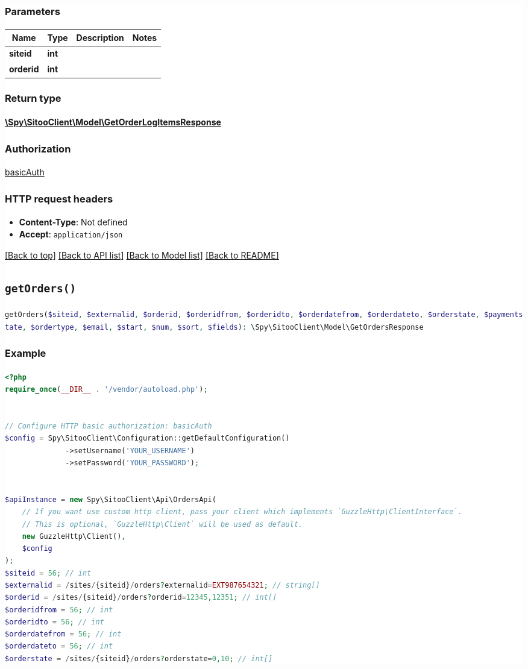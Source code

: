 ```php
```

### Parameters

| Name | Type | Description  | Notes |
| ------------- | ------------- | ------------- | ------------- |
| **siteid** | **int**|  | |
| **orderid** | **int**|  | |

### Return type

[**\Spy\SitooClient\Model\GetOrderLogItemsResponse**](../Model/GetOrderLogItemsResponse.md)

### Authorization

[basicAuth](../../README.md#basicAuth)

### HTTP request headers

- **Content-Type**: Not defined
- **Accept**: `application/json`

[[Back to top]](#) [[Back to API list]](../../README.md#endpoints)
[[Back to Model list]](../../README.md#models)
[[Back to README]](../../README.md)

## `getOrders()`

```php
getOrders($siteid, $externalid, $orderid, $orderidfrom, $orderidto, $orderdatefrom, $orderdateto, $orderstate, $paymentstate, $ordertype, $email, $start, $num, $sort, $fields): \Spy\SitooClient\Model\GetOrdersResponse
```



### Example

```php
<?php
require_once(__DIR__ . '/vendor/autoload.php');


// Configure HTTP basic authorization: basicAuth
$config = Spy\SitooClient\Configuration::getDefaultConfiguration()
              ->setUsername('YOUR_USERNAME')
              ->setPassword('YOUR_PASSWORD');


$apiInstance = new Spy\SitooClient\Api\OrdersApi(
    // If you want use custom http client, pass your client which implements `GuzzleHttp\ClientInterface`.
    // This is optional, `GuzzleHttp\Client` will be used as default.
    new GuzzleHttp\Client(),
    $config
);
$siteid = 56; // int
$externalid = /sites/{siteid}/orders?externalid=EXT987654321; // string[]
$orderid = /sites/{siteid}/orders?orderid=12345,12351; // int[]
$orderidfrom = 56; // int
$orderidto = 56; // int
$orderdatefrom = 56; // int
$orderdateto = 56; // int
$orderstate = /sites/{siteid}/orders?orderstate=0,10; // int[]
```